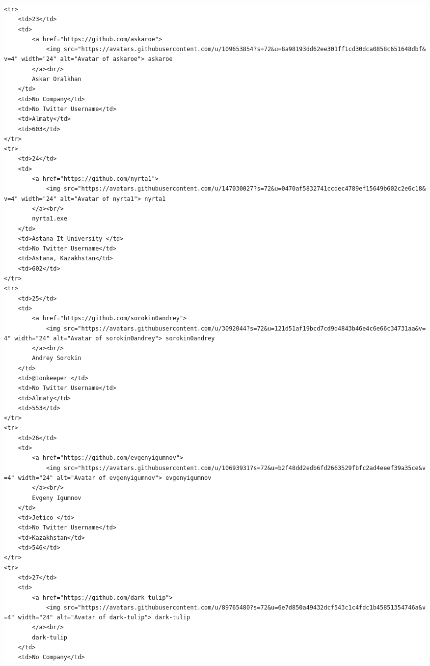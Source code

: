 	<tr>
		<td>23</td>
		<td>
			<a href="https://github.com/askaroe">
				<img src="https://avatars.githubusercontent.com/u/109653854?s=72&u=8a98193dd62ee301ff1cd30dca0858c651648dbf&v=4" width="24" alt="Avatar of askaroe"> askaroe
			</a><br/>
			Askar Oralkhan
		</td>
		<td>No Company</td>
		<td>No Twitter Username</td>
		<td>Almaty</td>
		<td>603</td>
	</tr>
	<tr>
		<td>24</td>
		<td>
			<a href="https://github.com/nyrta1">
				<img src="https://avatars.githubusercontent.com/u/147030027?s=72&u=0470af5832741ccdec4789ef15649b602c2e6c18&v=4" width="24" alt="Avatar of nyrta1"> nyrta1
			</a><br/>
			nyrta1.exe
		</td>
		<td>Astana It University </td>
		<td>No Twitter Username</td>
		<td>Astana, Kazakhstan</td>
		<td>602</td>
	</tr>
	<tr>
		<td>25</td>
		<td>
			<a href="https://github.com/sorokin0andrey">
				<img src="https://avatars.githubusercontent.com/u/3092044?s=72&u=121d51af19bcd7cd9d4843b46e4c6e66c34731aa&v=4" width="24" alt="Avatar of sorokin0andrey"> sorokin0andrey
			</a><br/>
			Andrey Sorokin
		</td>
		<td>@tonkeeper </td>
		<td>No Twitter Username</td>
		<td>Almaty</td>
		<td>553</td>
	</tr>
	<tr>
		<td>26</td>
		<td>
			<a href="https://github.com/evgenyigumnov">
				<img src="https://avatars.githubusercontent.com/u/10693931?s=72&u=b2f48dd2edb6fd2663529fbfc2ad4eeef39a35ce&v=4" width="24" alt="Avatar of evgenyigumnov"> evgenyigumnov
			</a><br/>
			Evgeny Igumnov
		</td>
		<td>Jetico </td>
		<td>No Twitter Username</td>
		<td>Kazakhstan</td>
		<td>546</td>
	</tr>
	<tr>
		<td>27</td>
		<td>
			<a href="https://github.com/dark-tulip">
				<img src="https://avatars.githubusercontent.com/u/89765480?s=72&u=6e7d850a49432dcf543c1c4fdc1b45851354746a&v=4" width="24" alt="Avatar of dark-tulip"> dark-tulip
			</a><br/>
			dark-tulip
		</td>
		<td>No Company</td>
